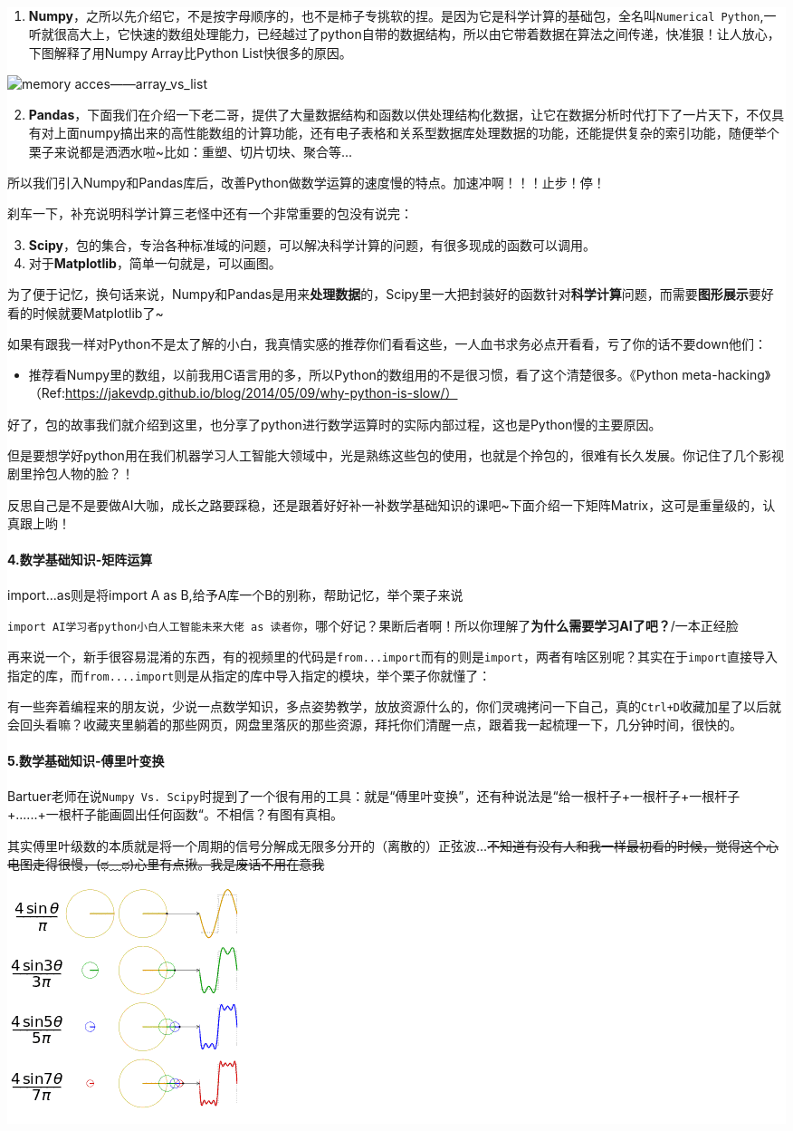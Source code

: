 1. **Numpy**，之所以先介绍它，不是按字母顺序的，也不是柿子专挑软的捏。是因为它是科学计算的基础包，全名叫`Numerical Python`,一听就很高大上，它快速的数组处理能力，已经越过了python自带的数据结构，所以由它带着数据在算法之间传递，快准狠！让人放心，下图解释了用Numpy Array比Python List快很多的原因。

![memory acces——array_vs_list](image/array_vs_list.png)

2. **Pandas**，下面我们在介绍一下老二哥，提供了大量数据结构和函数以供处理结构化数据，让它在数据分析时代打下了一片天下，不仅具有对上面numpy搞出来的高性能数组的计算功能，还有电子表格和关系型数据库处理数据的功能，还能提供复杂的索引功能，随便举个栗子来说都是洒洒水啦~比如：重塑、切片切块、聚合等...

所以我们引入Numpy和Pandas库后，改善Python做数学运算的速度慢的特点。加速冲啊！！！止步！停！

刹车一下，补充说明科学计算三老怪中还有一个非常重要的包没有说完：

3. **Scipy**，包的集合，专治各种标准域的问题，可以解决科学计算的问题，有很多现成的函数可以调用。
4. 对于**Matplotlib**，简单一句就是，可以画图。

为了便于记忆，换句话来说，Numpy和Pandas是用来**处理数据**的，Scipy里一大把封装好的函数针对**科学计算**问题，而需要**图形展示**要好看的时候就要Matplotlib了~

如果有跟我一样对Python不是太了解的小白，我真情实感的推荐你们看看这些，一人血书求务必点开看看，亏了你的话不要down他们：


- 推荐看Numpy里的数组，以前我用C语言用的多，所以Python的数组用的不是很习惯，看了这个清楚很多。《Python meta-hacking》（Ref:https://jakevdp.github.io/blog/2014/05/09/why-python-is-slow/）

好了，包的故事我们就介绍到这里，也分享了python进行数学运算时的实际内部过程，这也是Python慢的主要原因。

但是要想学好python用在我们机器学习人工智能大领域中，光是熟练这些包的使用，也就是个拎包的，很难有长久发展。你记住了几个影视剧里拎包人物的脸？！

反思自己是不是要做AI大咖，成长之路要踩稳，还是跟着好好补一补数学基础知识的课吧~下面介绍一下矩阵Matrix，这可是重量级的，认真跟上哟！

#### 4.数学基础知识-矩阵运算

import...as则是将import A as B,给予A库一个B的别称，帮助记忆，举个栗子来说

`import AI学习者python小白人工智能未来大佬 as 读者你`，哪个好记？果断后者啊！所以你理解了**为什么需要学习AI了吧？**/一本正经脸

再来说一个，新手很容易混淆的东西，有的视频里的代码是`from...import`而有的则是`import`，两者有啥区别呢？其实在于`import`直接导入指定的库，而`from....import`则是从指定的库中导入指定的模块，举个栗子你就懂了：

有一些奔着编程来的朋友说，少说一点数学知识，多点姿势教学，放放资源什么的，你们灵魂拷问一下自己，真的`Ctrl+D`收藏加星了以后就会回头看嘛？收藏夹里躺着的那些网页，网盘里落灰的那些资源，拜托你们清醒一点，跟着我一起梳理一下，几分钟时间，很快的。

#### 5.数学基础知识-傅里叶变换

Bartuer老师在说`Numpy Vs. Scipy`时提到了一个很有用的工具：就是“傅里叶变换”，还有种说法是“给一根杆子+一根杆子+一根杆子+......+一根杆子能画圆出任何函数“。不相信？有图有真相。

其实傅里叶级数的本质就是将一个周期的信号分解成无限多分开的（离散的）正弦波...~~不知道有没有人和我一样最初看的时候，觉得这个心电图走得很慢，(ಥ﹏ಥ)心里有点揪。我是废话不用在意我~~

![fourier](image/fourier.gif)
